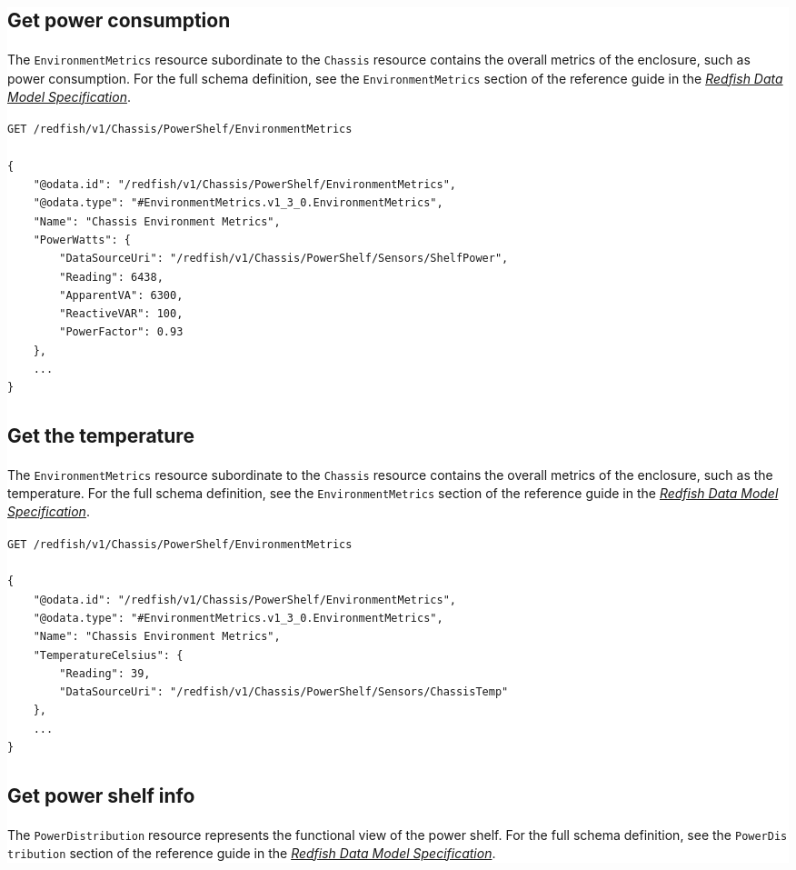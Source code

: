 ## Get power consumption

The `EnvironmentMetrics` resource subordinate to the `Chassis` resource contains the overall metrics of the enclosure, such as power consumption.
For the full schema definition, see the `EnvironmentMetrics` section of the reference guide in the [*Redfish Data Model Specification*](https://www.dmtf.org/dsp/DSP0268).

```
GET /redfish/v1/Chassis/PowerShelf/EnvironmentMetrics

{
    "@odata.id": "/redfish/v1/Chassis/PowerShelf/EnvironmentMetrics",
    "@odata.type": "#EnvironmentMetrics.v1_3_0.EnvironmentMetrics",
    "Name": "Chassis Environment Metrics",
    "PowerWatts": {
        "DataSourceUri": "/redfish/v1/Chassis/PowerShelf/Sensors/ShelfPower",
        "Reading": 6438,
        "ApparentVA": 6300,
        "ReactiveVAR": 100,
        "PowerFactor": 0.93
    },
    ...
}
```

## Get the temperature

The `EnvironmentMetrics` resource subordinate to the `Chassis` resource contains the overall metrics of the enclosure, such as the temperature.
For the full schema definition, see the `EnvironmentMetrics` section of the reference guide in the [*Redfish Data Model Specification*](https://www.dmtf.org/dsp/DSP0268).

```
GET /redfish/v1/Chassis/PowerShelf/EnvironmentMetrics

{
    "@odata.id": "/redfish/v1/Chassis/PowerShelf/EnvironmentMetrics",
    "@odata.type": "#EnvironmentMetrics.v1_3_0.EnvironmentMetrics",
    "Name": "Chassis Environment Metrics",
    "TemperatureCelsius": {
        "Reading": 39,
        "DataSourceUri": "/redfish/v1/Chassis/PowerShelf/Sensors/ChassisTemp"
    },
    ...
}
```

## Get power shelf info

The `PowerDistribution` resource represents the functional view of the power shelf.
For the full schema definition, see the `PowerDistribution` section of the reference guide in the [*Redfish Data Model Specification*](https://www.dmtf.org/dsp/DSP0268).
